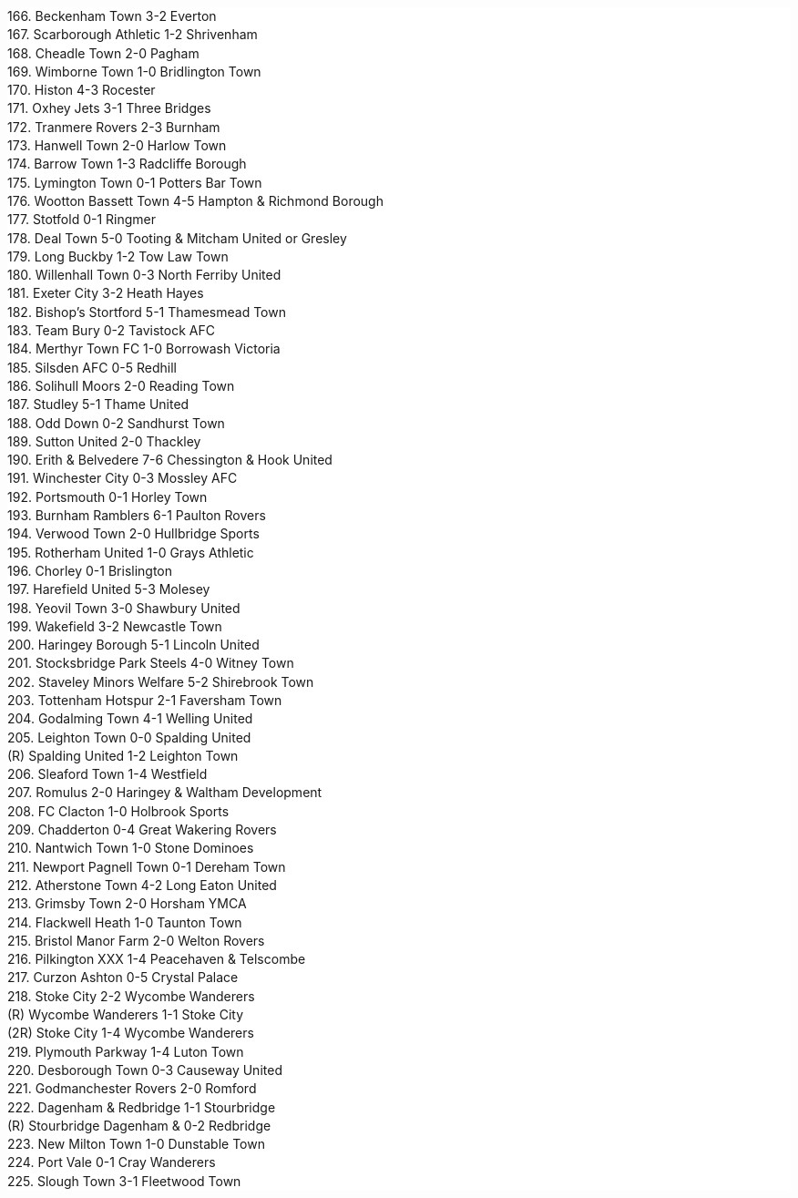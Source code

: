 166\. Beckenham Town 3-2 Everton  
167\. Scarborough Athletic 1-2 Shrivenham  
168\. Cheadle Town 2-0 Pagham  
169\. Wimborne Town 1-0 Bridlington Town  
170\. Histon 4-3 Rocester  
171\. Oxhey Jets 3-1 Three Bridges  
172\. Tranmere Rovers 2-3 Burnham  
173\. Hanwell Town 2-0 Harlow Town  
174\. Barrow Town 1-3 Radcliffe Borough  
175\. Lymington Town 0-1 Potters Bar Town  
176\. Wootton Bassett Town 4-5 Hampton &amp; Richmond Borough  
177\. Stotfold 0-1 Ringmer  
178\. Deal Town 5-0 Tooting &amp; Mitcham United or Gresley  
179\. Long Buckby 1-2 Tow Law Town  
180\. Willenhall Town 0-3 North Ferriby United  
181\. Exeter City 3-2 Heath Hayes  
182\. Bishop’s Stortford 5-1 Thamesmead Town  
183\. Team Bury 0-2 Tavistock AFC  
184\. Merthyr Town FC 1-0 Borrowash Victoria  
185\. Silsden AFC 0-5 Redhill  
186\. Solihull Moors 2-0 Reading Town  
187\. Studley 5-1 Thame United  
188\. Odd Down 0-2 Sandhurst Town  
189\. Sutton United 2-0 Thackley  
190\. Erith &amp; Belvedere 7-6 Chessington &amp; Hook United  
191\. Winchester City 0-3 Mossley AFC  
192\. Portsmouth 0-1 Horley Town  
193\. Burnham Ramblers 6-1 Paulton Rovers  
194\. Verwood Town 2-0 Hullbridge Sports  
195\. Rotherham United 1-0 Grays Athletic  
196\. Chorley 0-1 Brislington  
197\. Harefield United 5-3 Molesey  
198\. Yeovil Town 3-0 Shawbury United  
199\. Wakefield 3-2 Newcastle Town  
200\. Haringey Borough 5-1 Lincoln United  
201\. Stocksbridge Park Steels 4-0 Witney Town  
202\. Staveley Minors Welfare 5-2 Shirebrook Town  
203\. Tottenham Hotspur 2-1 Faversham Town  
204\. Godalming Town 4-1 Welling United  
205\. Leighton Town 0-0 Spalding United  
(R) Spalding United 1-2 Leighton Town  
206\. Sleaford Town 1-4 Westfield  
207\. Romulus 2-0 Haringey &amp; Waltham Development  
208\. FC Clacton 1-0 Holbrook Sports  
209\. Chadderton 0-4 Great Wakering Rovers  
210\. Nantwich Town 1-0 Stone Dominoes  
211\. Newport Pagnell Town 0-1 Dereham Town  
212\. Atherstone Town 4-2 Long Eaton United  
213\. Grimsby Town 2-0 Horsham YMCA  
214\. Flackwell Heath 1-0 Taunton Town  
215\. Bristol Manor Farm 2-0 Welton Rovers  
216\. Pilkington XXX 1-4 Peacehaven &amp; Telscombe  
217\. Curzon Ashton 0-5 Crystal Palace  
218\. Stoke City 2-2 Wycombe Wanderers  
(R) Wycombe Wanderers 1-1 Stoke City  
(2R) Stoke City 1-4 Wycombe Wanderers  
219\. Plymouth Parkway 1-4 Luton Town  
220\. Desborough Town 0-3 Causeway United  
221\. Godmanchester Rovers 2-0 Romford  
222\. Dagenham &amp; Redbridge 1-1 Stourbridge  
(R) Stourbridge Dagenham &amp; 0-2 Redbridge  
223\. New Milton Town 1-0 Dunstable Town  
224\. Port Vale 0-1 Cray Wanderers  
225\. Slough Town 3-1 Fleetwood Town  